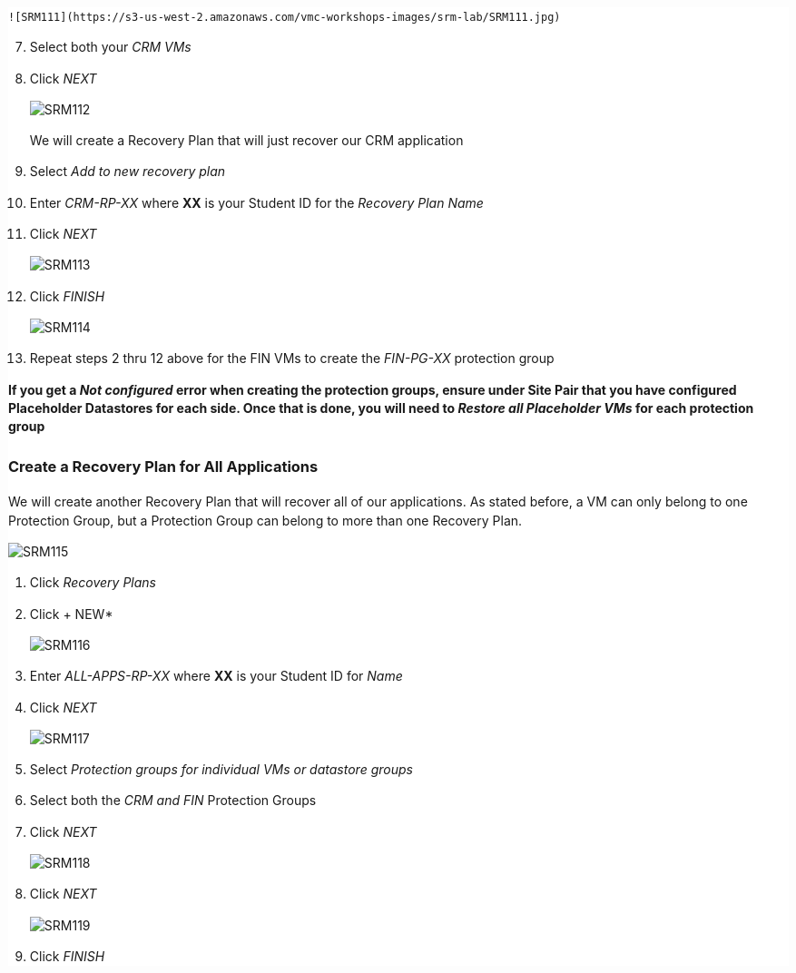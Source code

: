     ![SRM111](https://s3-us-west-2.amazonaws.com/vmc-workshops-images/srm-lab/SRM111.jpg)

7. Select both your *CRM VMs*
8. Click *NEXT*

    ![SRM112](https://s3-us-west-2.amazonaws.com/vmc-workshops-images/srm-lab/SRM112.jpg)

    We will create a Recovery Plan that will just recover our CRM application

9. Select *Add to new recovery plan*
10. Enter *CRM-RP-XX* where **XX** is your Student ID for the *Recovery Plan Name*
11. Click *NEXT*

    ![SRM113](https://s3-us-west-2.amazonaws.com/vmc-workshops-images/srm-lab/SRM113.jpg)

12. Click *FINISH*

    ![SRM114](https://s3-us-west-2.amazonaws.com/vmc-workshops-images/srm-lab/SRM114.jpg)

13. Repeat steps 2 thru 12 above for the FIN VMs to create the *FIN-PG-XX* protection group

**If you get a *Not configured* error when creating the protection groups, ensure under Site Pair that you have configured Placeholder Datastores for each side.  Once that is done, you will need to *Restore all Placeholder VMs* for each protection group**

### Create a Recovery Plan for All Applications

We will create another Recovery Plan that will recover all of our applications.  As stated before, a VM can only belong to one Protection Group, but a Protection Group can belong to more than one Recovery Plan.

![SRM115](https://s3-us-west-2.amazonaws.com/vmc-workshops-images/srm-lab/SRM115.jpg)

1. Click *Recovery Plans*
2. Click + NEW*

    ![SRM116](https://s3-us-west-2.amazonaws.com/vmc-workshops-images/srm-lab/SRM116.jpg)

3. Enter *ALL-APPS-RP-XX* where **XX** is your Student ID for *Name*
4. Click *NEXT*

    ![SRM117](https://s3-us-west-2.amazonaws.com/vmc-workshops-images/srm-lab/SRM117.jpg)

5. Select *Protection groups for individual VMs or datastore groups*
6. Select both the *CRM and FIN* Protection Groups
7. Click *NEXT*

    ![SRM118](https://s3-us-west-2.amazonaws.com/vmc-workshops-images/srm-lab/SRM118.jpg)

8. Click *NEXT*

    ![SRM119](https://s3-us-west-2.amazonaws.com/vmc-workshops-images/srm-lab/SRM119.jpg)

9. Click *FINISH*
